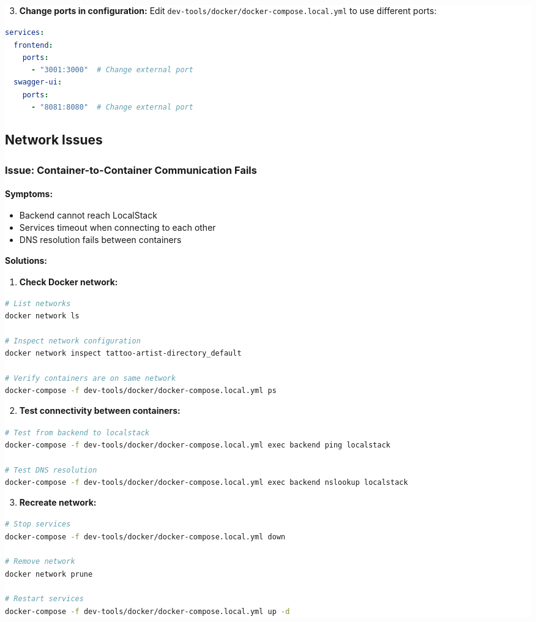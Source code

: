 3. **Change ports in configuration:**
Edit `dev-tools/docker/docker-compose.local.yml` to use different ports:
```yaml
services:
  frontend:
    ports:
      - "3001:3000"  # Change external port
  swagger-ui:
    ports:
      - "8081:8080"  # Change external port
```

## Network Issues

### Issue: Container-to-Container Communication Fails

**Symptoms:**
- Backend cannot reach LocalStack
- Services timeout when connecting to each other
- DNS resolution fails between containers

**Solutions:**

1. **Check Docker network:**
```bash
# List networks
docker network ls

# Inspect network configuration
docker network inspect tattoo-artist-directory_default

# Verify containers are on same network
docker-compose -f dev-tools/docker/docker-compose.local.yml ps
```

2. **Test connectivity between containers:**
```bash
# Test from backend to localstack
docker-compose -f dev-tools/docker/docker-compose.local.yml exec backend ping localstack

# Test DNS resolution
docker-compose -f dev-tools/docker/docker-compose.local.yml exec backend nslookup localstack
```

3. **Recreate network:**
```bash
# Stop services
docker-compose -f dev-tools/docker/docker-compose.local.yml down

# Remove network
docker network prune

# Restart services
docker-compose -f dev-tools/docker/docker-compose.local.yml up -d
```
